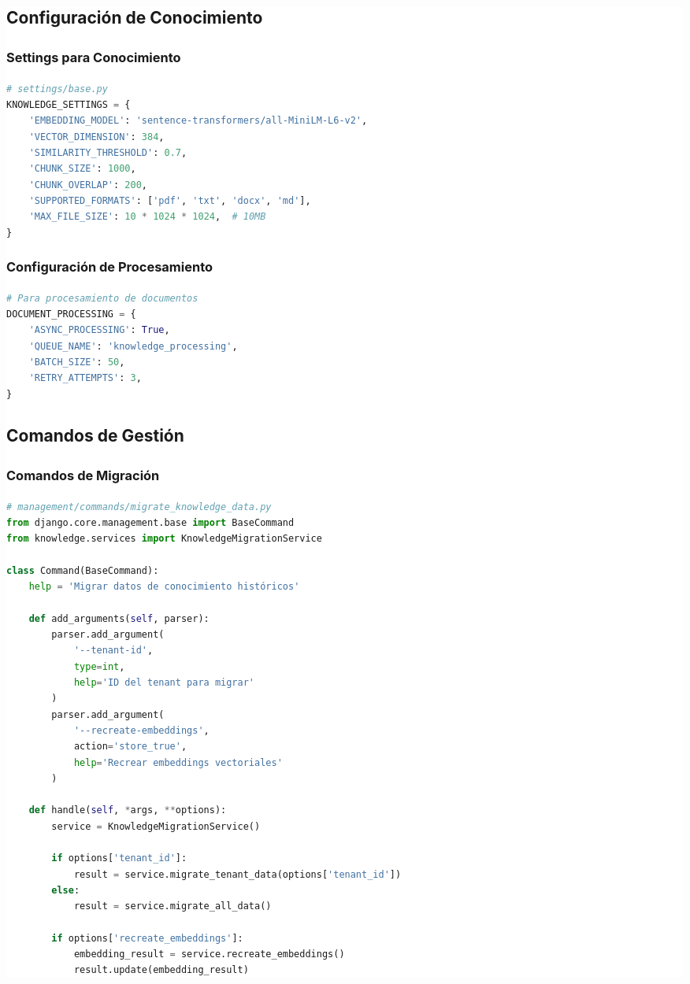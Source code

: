 ## Configuración de Conocimiento

### Settings para Conocimiento
```python
# settings/base.py
KNOWLEDGE_SETTINGS = {
    'EMBEDDING_MODEL': 'sentence-transformers/all-MiniLM-L6-v2',
    'VECTOR_DIMENSION': 384,
    'SIMILARITY_THRESHOLD': 0.7,
    'CHUNK_SIZE': 1000,
    'CHUNK_OVERLAP': 200,
    'SUPPORTED_FORMATS': ['pdf', 'txt', 'docx', 'md'],
    'MAX_FILE_SIZE': 10 * 1024 * 1024,  # 10MB
}
```

### Configuración de Procesamiento
```python
# Para procesamiento de documentos
DOCUMENT_PROCESSING = {
    'ASYNC_PROCESSING': True,
    'QUEUE_NAME': 'knowledge_processing',
    'BATCH_SIZE': 50,
    'RETRY_ATTEMPTS': 3,
}
```

## Comandos de Gestión

### Comandos de Migración
```python
# management/commands/migrate_knowledge_data.py
from django.core.management.base import BaseCommand
from knowledge.services import KnowledgeMigrationService

class Command(BaseCommand):
    help = 'Migrar datos de conocimiento históricos'

    def add_arguments(self, parser):
        parser.add_argument(
            '--tenant-id',
            type=int,
            help='ID del tenant para migrar'
        )
        parser.add_argument(
            '--recreate-embeddings',
            action='store_true',
            help='Recrear embeddings vectoriales'
        )

    def handle(self, *args, **options):
        service = KnowledgeMigrationService()

        if options['tenant_id']:
            result = service.migrate_tenant_data(options['tenant_id'])
        else:
            result = service.migrate_all_data()

        if options['recreate_embeddings']:
            embedding_result = service.recreate_embeddings()
            result.update(embedding_result)

```